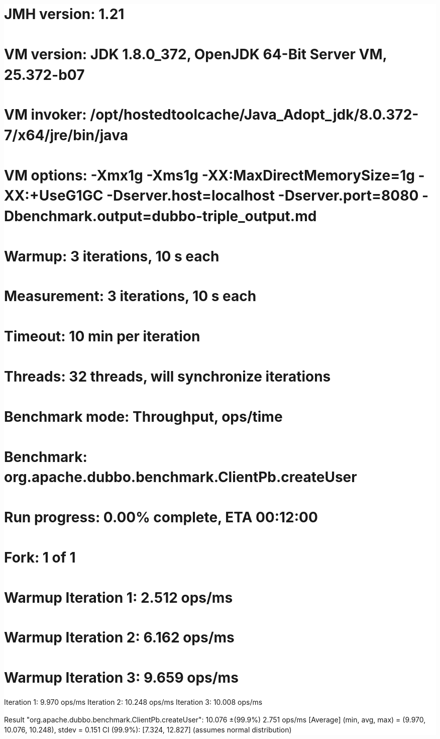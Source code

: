 # JMH version: 1.21
# VM version: JDK 1.8.0_372, OpenJDK 64-Bit Server VM, 25.372-b07
# VM invoker: /opt/hostedtoolcache/Java_Adopt_jdk/8.0.372-7/x64/jre/bin/java
# VM options: -Xmx1g -Xms1g -XX:MaxDirectMemorySize=1g -XX:+UseG1GC -Dserver.host=localhost -Dserver.port=8080 -Dbenchmark.output=dubbo-triple_output.md
# Warmup: 3 iterations, 10 s each
# Measurement: 3 iterations, 10 s each
# Timeout: 10 min per iteration
# Threads: 32 threads, will synchronize iterations
# Benchmark mode: Throughput, ops/time
# Benchmark: org.apache.dubbo.benchmark.ClientPb.createUser

# Run progress: 0.00% complete, ETA 00:12:00
# Fork: 1 of 1
# Warmup Iteration   1: 2.512 ops/ms
# Warmup Iteration   2: 6.162 ops/ms
# Warmup Iteration   3: 9.659 ops/ms
Iteration   1: 9.970 ops/ms
Iteration   2: 10.248 ops/ms
Iteration   3: 10.008 ops/ms


Result "org.apache.dubbo.benchmark.ClientPb.createUser":
  10.076 ±(99.9%) 2.751 ops/ms [Average]
  (min, avg, max) = (9.970, 10.076, 10.248), stdev = 0.151
  CI (99.9%): [7.324, 12.827] (assumes normal distribution)
